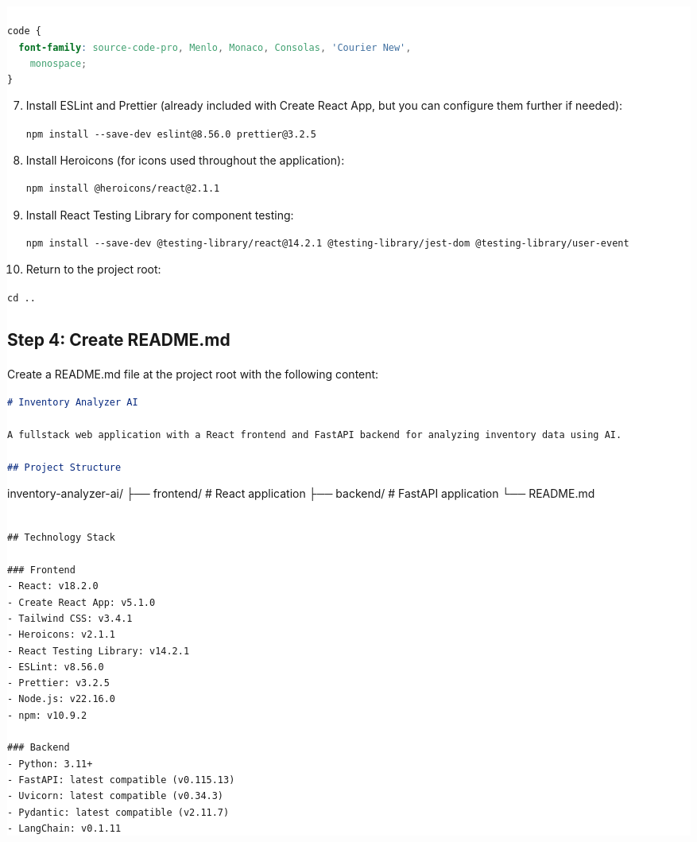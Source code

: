    ```css
   
   code {
     font-family: source-code-pro, Menlo, Monaco, Consolas, 'Courier New',
       monospace;
   }
   ```

7. Install ESLint and Prettier (already included with Create React App, but you can configure them further if needed):
   ```
   npm install --save-dev eslint@8.56.0 prettier@3.2.5
   ```

8. Install Heroicons (for icons used throughout the application):
   ```
   npm install @heroicons/react@2.1.1
   ```

9. Install React Testing Library for component testing:
   ```
   npm install --save-dev @testing-library/react@14.2.1 @testing-library/jest-dom @testing-library/user-event
   ```

10. Return to the project root:
   ```
   cd ..
   ```

## Step 4: Create README.md

Create a README.md file at the project root with the following content:

```markdown
# Inventory Analyzer AI

A fullstack web application with a React frontend and FastAPI backend for analyzing inventory data using AI.

## Project Structure

```
inventory-analyzer-ai/
├── frontend/         # React application
├── backend/          # FastAPI application
└── README.md
```

## Technology Stack

### Frontend
- React: v18.2.0
- Create React App: v5.1.0
- Tailwind CSS: v3.4.1
- Heroicons: v2.1.1
- React Testing Library: v14.2.1
- ESLint: v8.56.0
- Prettier: v3.2.5
- Node.js: v22.16.0
- npm: v10.9.2

### Backend
- Python: 3.11+
- FastAPI: latest compatible (v0.115.13)
- Uvicorn: latest compatible (v0.34.3)
- Pydantic: latest compatible (v2.11.7)
- LangChain: v0.1.11
```